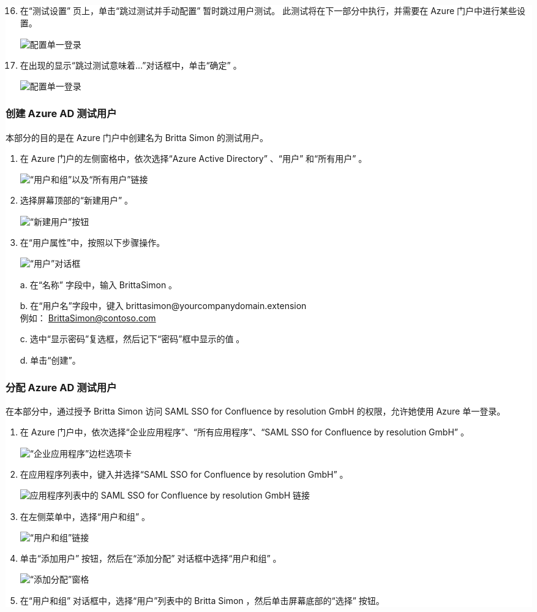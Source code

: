 16. 在“测试设置”  页上，单击“跳过测试并手动配置”  暂时跳过用户测试。 此测试将在下一部分中执行，并需要在 Azure 门户中进行某些设置。 
    
    ![配置单一登录](./media/samlssoconfluence-tutorial/addon6b.png)
    
17. 在出现的显示“跳过测试意味着...”对话框中，单击“确定”   。
    
    ![配置单一登录](./media/samlssoconfluence-tutorial/addon6c.png)

### <a name="create-an-azure-ad-test-user"></a>创建 Azure AD 测试用户 

本部分的目的是在 Azure 门户中创建名为 Britta Simon 的测试用户。

1. 在 Azure 门户的左侧窗格中，依次选择“Azure Active Directory”  、“用户”  和“所有用户”  。

    ![“用户和组”以及“所有用户”链接](common/users.png)

2. 选择屏幕顶部的“新建用户”  。

    ![“新建用户”按钮](common/new-user.png)

3. 在“用户属性”中，按照以下步骤操作。

    ![“用户”对话框](common/user-properties.png)

    a. 在“名称”  字段中，输入 BrittaSimon  。
  
    b. 在“用户名”字段中，键入 brittasimon\@yourcompanydomain.extension    
    例如： BrittaSimon@contoso.com

    c. 选中“显示密码”复选框，然后记下“密码”框中显示的值  。

    d. 单击“创建”。 

### <a name="assign-the-azure-ad-test-user"></a>分配 Azure AD 测试用户

在本部分中，通过授予 Britta Simon 访问 SAML SSO for Confluence by resolution GmbH 的权限，允许她使用 Azure 单一登录。

1. 在 Azure 门户中，依次选择“企业应用程序”、“所有应用程序”、“SAML SSO for Confluence by resolution GmbH”    。

    ![“企业应用程序”边栏选项卡](common/enterprise-applications.png)

2. 在应用程序列表中，键入并选择“SAML SSO for Confluence by resolution GmbH”  。

    ![应用程序列表中的 SAML SSO for Confluence by resolution GmbH 链接](common/all-applications.png)

3. 在左侧菜单中，选择“用户和组”  。

    ![“用户和组”链接](common/users-groups-blade.png)

4. 单击“添加用户”  按钮，然后在“添加分配”  对话框中选择“用户和组”  。

    ![“添加分配”窗格](common/add-assign-user.png)

5. 在“用户和组”  对话框中，选择“用户”列表中的 Britta Simon  ，然后单击屏幕底部的“选择”  按钮。

